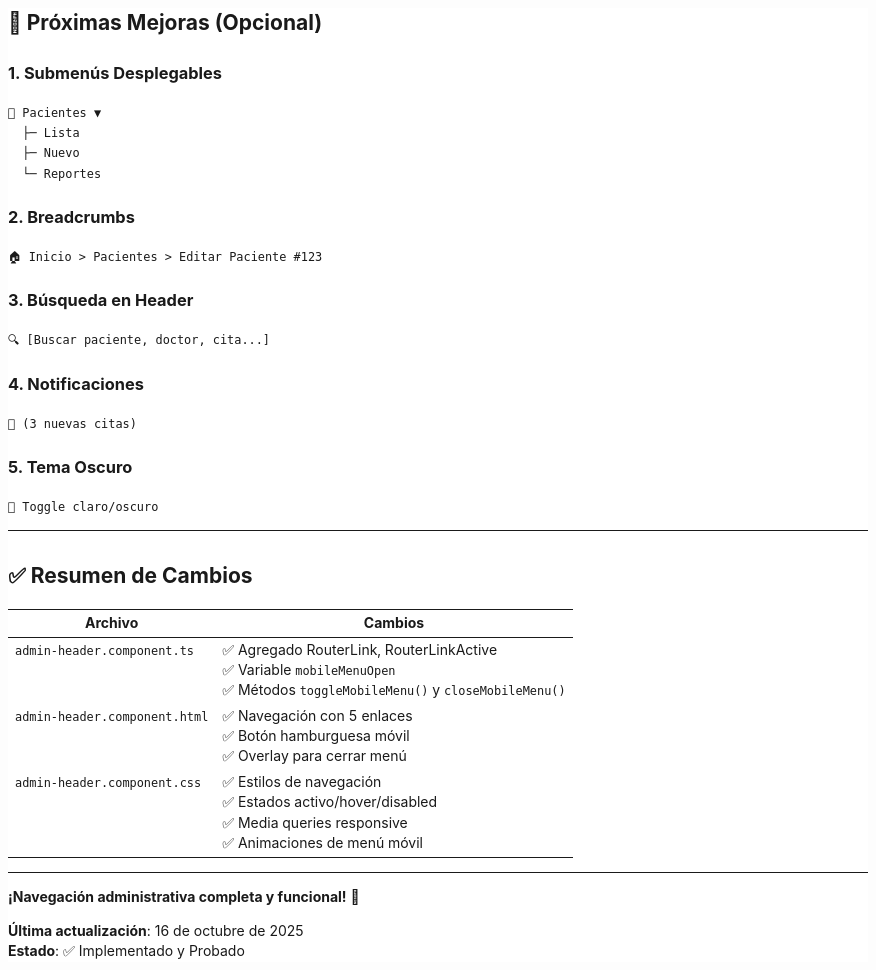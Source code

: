 ## 🚀 Próximas Mejoras (Opcional)

### 1. **Submenús Desplegables**
```
👥 Pacientes ▼
  ├─ Lista
  ├─ Nuevo
  └─ Reportes
```

### 2. **Breadcrumbs**
```
🏠 Inicio > Pacientes > Editar Paciente #123
```

### 3. **Búsqueda en Header**
```
🔍 [Buscar paciente, doctor, cita...]
```

### 4. **Notificaciones**
```
🔔 (3 nuevas citas)
```

### 5. **Tema Oscuro**
```
🌙 Toggle claro/oscuro
```

---

## ✅ Resumen de Cambios

| Archivo | Cambios |
|---------|---------|
| `admin-header.component.ts` | ✅ Agregado RouterLink, RouterLinkActive<br>✅ Variable `mobileMenuOpen`<br>✅ Métodos `toggleMobileMenu()` y `closeMobileMenu()` |
| `admin-header.component.html` | ✅ Navegación con 5 enlaces<br>✅ Botón hamburguesa móvil<br>✅ Overlay para cerrar menú |
| `admin-header.component.css` | ✅ Estilos de navegación<br>✅ Estados activo/hover/disabled<br>✅ Media queries responsive<br>✅ Animaciones de menú móvil |

---

**¡Navegación administrativa completa y funcional!** 🎉

**Última actualización**: 16 de octubre de 2025  
**Estado**: ✅ Implementado y Probado
